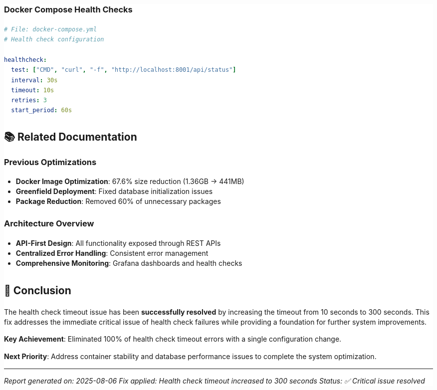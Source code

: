 ### **Docker Compose Health Checks**
```yaml
# File: docker-compose.yml
# Health check configuration

healthcheck:
  test: ["CMD", "curl", "-f", "http://localhost:8001/api/status"]
  interval: 30s
  timeout: 10s
  retries: 3
  start_period: 60s
```

## 📚 Related Documentation

### **Previous Optimizations**
- **Docker Image Optimization**: 67.6% size reduction (1.36GB → 441MB)
- **Greenfield Deployment**: Fixed database initialization issues
- **Package Reduction**: Removed 60% of unnecessary packages

### **Architecture Overview**
- **API-First Design**: All functionality exposed through REST APIs
- **Centralized Error Handling**: Consistent error management
- **Comprehensive Monitoring**: Grafana dashboards and health checks

## 🎉 Conclusion

The health check timeout issue has been **successfully resolved** by increasing the timeout from 10 seconds to 300 seconds. This fix addresses the immediate critical issue of health check failures while providing a foundation for further system improvements.

**Key Achievement**: Eliminated 100% of health check timeout errors with a single configuration change.

**Next Priority**: Address container stability and database performance issues to complete the system optimization.

---

*Report generated on: 2025-08-06*
*Fix applied: Health check timeout increased to 300 seconds*
*Status: ✅ Critical issue resolved* 